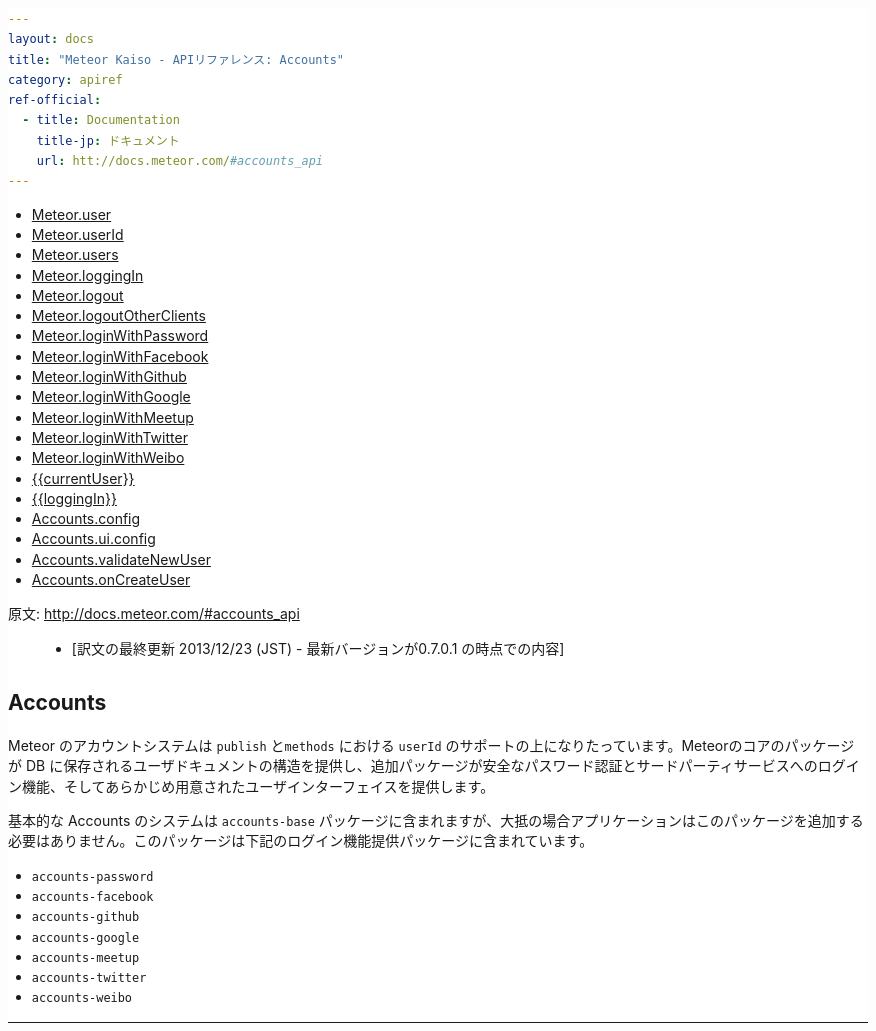 ```yaml
---
layout: docs
title: "Meteor Kaiso - APIリファレンス: Accounts"
category: apiref
ref-official: 
  - title: Documentation
    title-jp: ドキュメント
    url: htt://docs.meteor.com/#accounts_api
---
```


*   [Meteor.user](#user)
*   [Meteor.userId](#userId)
*   [Meteor.users](#users)
*   [Meteor.loggingIn](#loggingIn)
*   [Meteor.logout](#logout)
*   [Meteor.logoutOtherClients](#meteor_logoutotherclients)
*   [Meteor.loginWithPassword](#loginWithPassword)
*   [Meteor.loginWithFacebook](#meteor_loginwithexternalservice)
*   [Meteor.loginWithGithub](#meteor_loginwithexternalservice)
*   [Meteor.loginWithGoogle](#meteor_loginwithexternalservice)
*   [Meteor.loginWithMeetup](#meteor_loginwithexternalservice)
*   [Meteor.loginWithTwitter](#meteor_loginwithexternalservice)
*   [Meteor.loginWithWeibo](#meteor_loginwithexternalservice)
*   [\{\{currentUser\}\}](#cb_currentUser)
*   [\{\{loggingIn\}\}](#cb_loggingIn)
*   [Accounts.config](#accounts_config)
*   [Accounts.ui.config](#accounts_ui_config)
*   [Accounts.validateNewUser](#accounts_validateNewUser)
*   [Accounts.onCreateUser](#accounts_onCreateUser)

<dl>
  <dt>原文: <a href="http://docs.meteor.com/#accounts_api">http://docs.meteor.com/#accounts_api</a><dt>
  <dd>
  <ul>
    <li>[訳文の最終更新 2013/12/23 (JST) - 最新バージョンが0.7.0.1 の時点での内容]</li>
  </ul>
  </dd>
</dl>

## Accounts
Meteor のアカウントシステムは <code>publish</code> と<code>methods</code> における <code>userId</code> のサポートの上になりたっています。Meteorのコアのパッケージが DB に保存されるユーザドキュメントの構造を提供し、追加パッケージが安全なパスワード認証とサードパーティサービスへのログイン機能、そしてあらかじめ用意されたユーザインターフェイスを提供します。

基本的な Accounts のシステムは <code>accounts-base</code> パッケージに含まれますが、大抵の場合アプリケーションはこのパッケージを追加する必要はありません。このパッケージは下記のログイン機能提供パッケージに含まれています。

*   `accounts-password`
*   `accounts-facebook`
*   `accounts-github`
*   `accounts-google`
*   `accounts-meetup`
*   `accounts-twitter`
*   `accounts-weibo`

---
